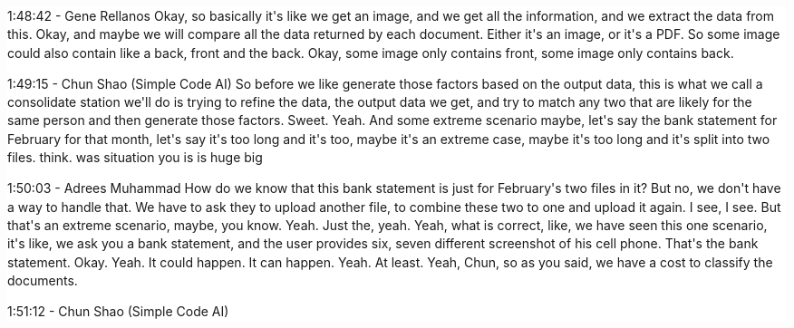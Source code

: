 1:48:42 - Gene Rellanos
  Okay, so basically it's like we get an image, and we get all the information, and we extract the data from this.  Okay, and maybe we will compare all the data returned by each document. Either it's an image, or it's a PDF.  So some image could also contain like a back, front and the back. Okay, some image only contains front, some image only contains back.

1:49:15 - Chun Shao (Simple Code AI)
  So before we like generate those factors based on the output data, this is what we call a consolidate station we'll do is trying to refine the data, the output data we get, and try to match any two that are likely for the same person and then generate those factors.  Sweet. Yeah. And some extreme scenario maybe, let's say the bank statement for February for that month, let's say it's too long and it's too, maybe it's an extreme case, maybe it's too long and it's split into two files.  think. was situation you is is huge big

1:50:03 - Adrees Muhammad
  How do we know that this bank statement is just for February's two files in it? But no, we don't have a way to handle that.  We have to ask they to upload another file, to combine these two to one and upload it again. I see, I see.  But that's an extreme scenario, maybe, you know. Yeah. Just the, yeah. Yeah, what is correct, like, we have seen this one scenario, it's like, we ask you a bank statement, and the user provides six, seven different screenshot of his cell phone.  That's the bank statement. Okay. Yeah. It could happen. It can happen. Yeah. At least. Yeah, Chun, so as you said, we have a cost to classify the documents.

1:51:12 - Chun Shao (Simple Code AI)